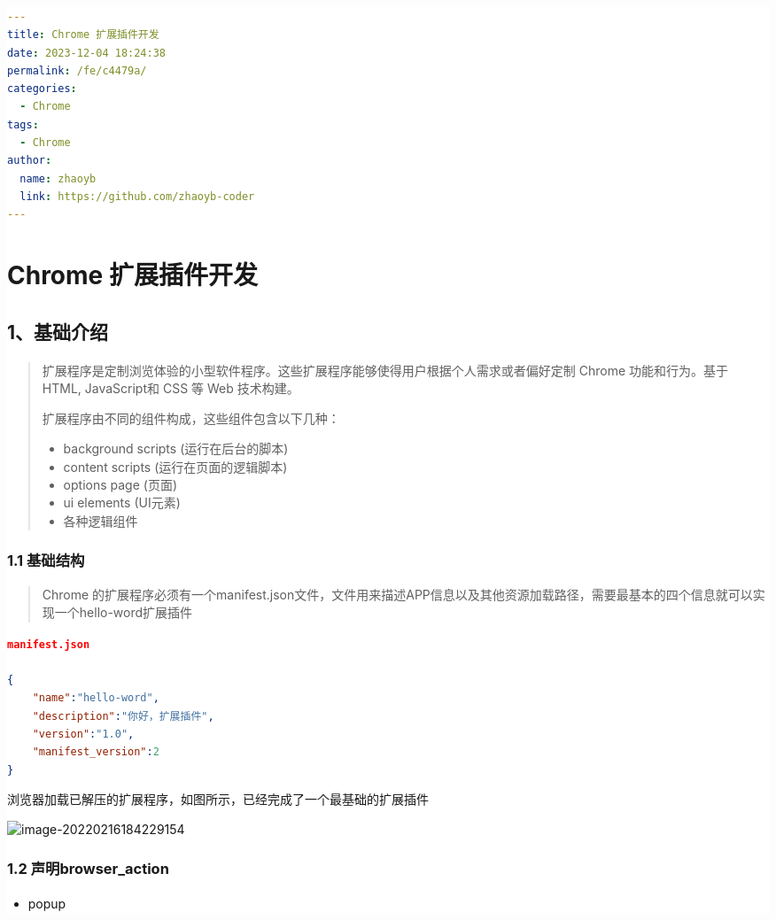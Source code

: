 ```yaml
---
title: Chrome 扩展插件开发
date: 2023-12-04 18:24:38
permalink: /fe/c4479a/
categories:
  - Chrome
tags:
  - Chrome
author: 
  name: zhaoyb
  link: https://github.com/zhaoyb-coder
---
```


#  Chrome 扩展插件开发

## 1、基础介绍

> 扩展程序是定制浏览体验的小型软件程序。这些扩展程序能够使得用户根据个人需求或者偏好定制 Chrome 功能和行为。基于 HTML, JavaScript和 CSS 等 Web 技术构建。
>
> 扩展程序由不同的组件构成，这些组件包含以下几种：
>
> + background scripts (运行在后台的脚本)
> + content scripts (运行在页面的逻辑脚本)
> + options page (页面)
> + ui elements (UI元素)
> + 各种逻辑组件

### 1.1 基础结构

> Chrome 的扩展程序必须有一个manifest.json文件，文件用来描述APP信息以及其他资源加载路径，需要最基本的四个信息就可以实现一个hello-word扩展插件

```json
manifest.json

{
    "name":"hello-word",
    "description":"你好，扩展插件",
    "version":"1.0",
    "manifest_version":2
}
```

浏览器加载已解压的扩展程序，如图所示，已经完成了一个最基础的扩展插件

![image-20220216184229154](https://raw.githubusercontent.com/zhaoyb-coder/pic-repo/main/image-20220216184229154.png)

### 1.2 声明browser_action

+ popup
